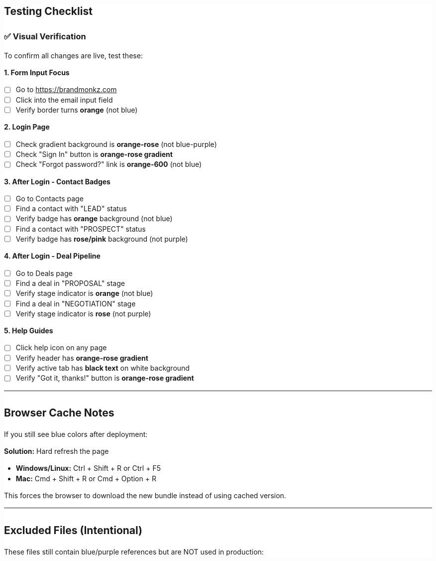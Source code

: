 
## Testing Checklist

### ✅ Visual Verification

To confirm all changes are live, test these:

**1. Form Input Focus**
- [ ] Go to https://brandmonkz.com
- [ ] Click into the email input field
- [ ] Verify border turns **orange** (not blue)

**2. Login Page**
- [ ] Check gradient background is **orange-rose** (not blue-purple)
- [ ] Check "Sign In" button is **orange-rose gradient**
- [ ] Check "Forgot password?" link is **orange-600** (not blue)

**3. After Login - Contact Badges**
- [ ] Go to Contacts page
- [ ] Find a contact with "LEAD" status
- [ ] Verify badge has **orange** background (not blue)
- [ ] Find a contact with "PROSPECT" status
- [ ] Verify badge has **rose/pink** background (not purple)

**4. After Login - Deal Pipeline**
- [ ] Go to Deals page
- [ ] Find a deal in "PROPOSAL" stage
- [ ] Verify stage indicator is **orange** (not blue)
- [ ] Find a deal in "NEGOTIATION" stage
- [ ] Verify stage indicator is **rose** (not purple)

**5. Help Guides**
- [ ] Click help icon on any page
- [ ] Verify header has **orange-rose gradient**
- [ ] Verify active tab has **black text** on white background
- [ ] Verify "Got it, thanks!" button is **orange-rose gradient**

---

## Browser Cache Notes

If you still see blue colors after deployment:

**Solution:** Hard refresh the page
- **Windows/Linux:** Ctrl + Shift + R or Ctrl + F5
- **Mac:** Cmd + Shift + R or Cmd + Option + R

This forces the browser to download the new bundle instead of using cached version.

---

## Excluded Files (Intentional)

These files still contain blue/purple references but are NOT used in production:
